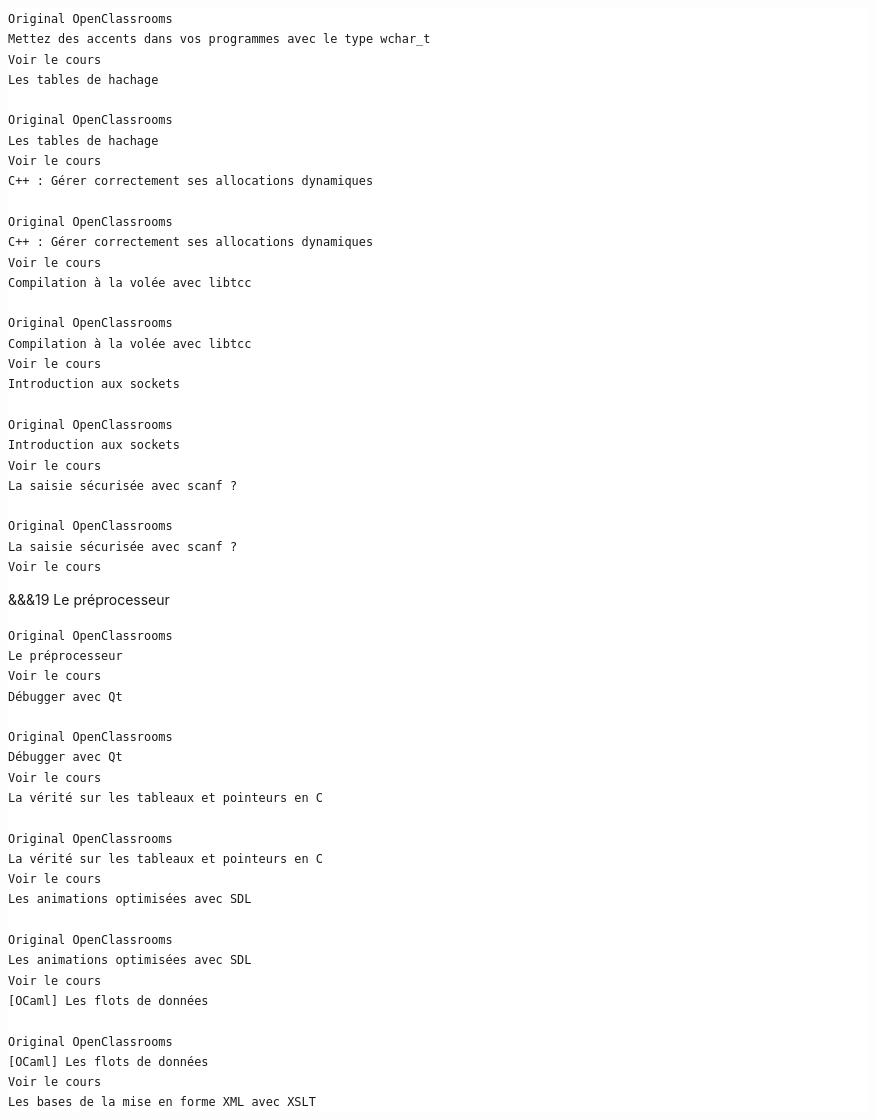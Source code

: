     Original OpenClassrooms
    Mettez des accents dans vos programmes avec le type wchar_t
    Voir le cours
    Les tables de hachage

    Original OpenClassrooms
    Les tables de hachage
    Voir le cours
    C++ : Gérer correctement ses allocations dynamiques

    Original OpenClassrooms
    C++ : Gérer correctement ses allocations dynamiques
    Voir le cours
    Compilation à la volée avec libtcc

    Original OpenClassrooms
    Compilation à la volée avec libtcc
    Voir le cours
    Introduction aux sockets

    Original OpenClassrooms
    Introduction aux sockets
    Voir le cours
    La saisie sécurisée avec scanf ?

    Original OpenClassrooms
    La saisie sécurisée avec scanf ?
    Voir le cours
&&&19
    Le préprocesseur

    Original OpenClassrooms
    Le préprocesseur
    Voir le cours
    Débugger avec Qt

    Original OpenClassrooms
    Débugger avec Qt
    Voir le cours
    La vérité sur les tableaux et pointeurs en C

    Original OpenClassrooms
    La vérité sur les tableaux et pointeurs en C
    Voir le cours
    Les animations optimisées avec SDL

    Original OpenClassrooms
    Les animations optimisées avec SDL
    Voir le cours
    [OCaml] Les flots de données

    Original OpenClassrooms
    [OCaml] Les flots de données
    Voir le cours
    Les bases de la mise en forme XML avec XSLT
